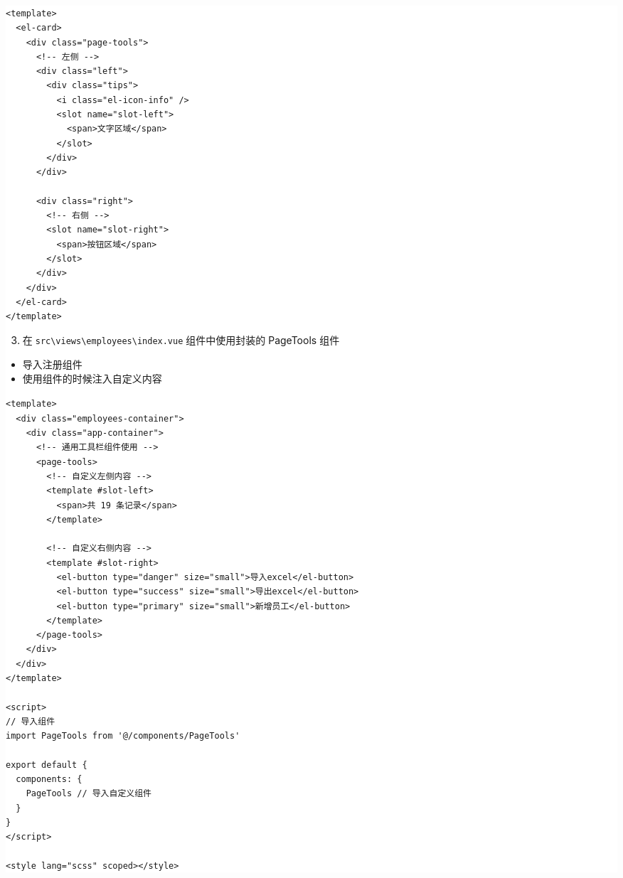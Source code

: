    ```vue
   <template>
     <el-card>
       <div class="page-tools">
         <!-- 左侧 -->
         <div class="left">
           <div class="tips">
             <i class="el-icon-info" />
             <slot name="slot-left">
               <span>文字区域</span>
             </slot>
           </div>
         </div>
   
         <div class="right">
           <!-- 右侧 -->
           <slot name="slot-right">
             <span>按钮区域</span>
           </slot>
         </div>
       </div>
     </el-card>
   </template>
   ```

   

3.  在 `src\views\employees\index.vue` 组件中使用封装的 PageTools 组件

   - 导入注册组件
   - 使用组件的时候注入自定义内容

   ```vue
   <template>
     <div class="employees-container">
       <div class="app-container">
         <!-- 通用工具栏组件使用 -->
         <page-tools>
           <!-- 自定义左侧内容 -->
           <template #slot-left>
             <span>共 19 条记录</span>
           </template>
   
           <!-- 自定义右侧内容 -->
           <template #slot-right>
             <el-button type="danger" size="small">导入excel</el-button>
             <el-button type="success" size="small">导出excel</el-button>
             <el-button type="primary" size="small">新增员工</el-button>
           </template>
         </page-tools>
       </div>
     </div>
   </template>
   
   <script>
   // 导入组件
   import PageTools from '@/components/PageTools'
   
   export default {
     components: {
       PageTools // 导入自定义组件
     }
   }
   </script>
   
   <style lang="scss" scoped></style>
   ```